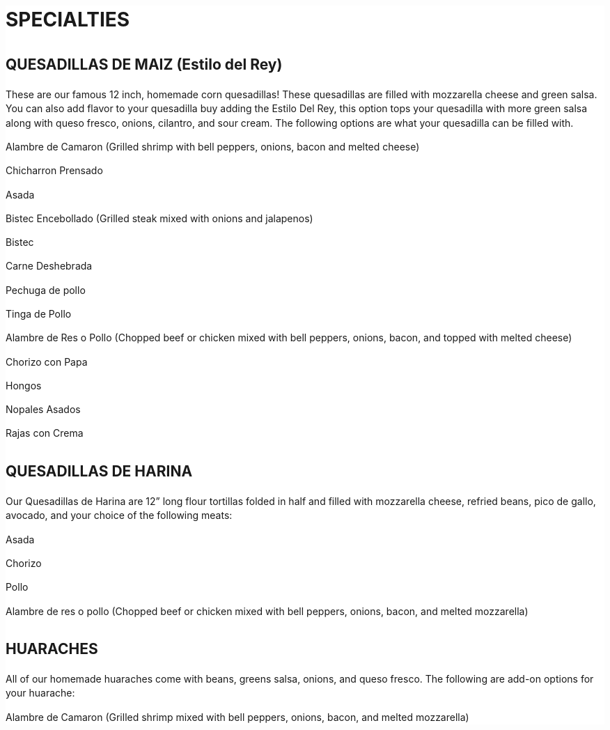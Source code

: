 

SPECIALTIES
======

QUESADILLAS DE MAIZ (Estilo del Rey)
------
These are our famous 12 inch, homemade corn quesadillas! These quesadillas are filled with mozzarella cheese and green salsa. You can also add flavor to your quesadilla buy adding the Estilo Del Rey, this option tops your quesadilla with more green salsa along with queso fresco, onions, cilantro, and sour cream. The following options are what your quesadilla can be filled with.

Alambre de Camaron
(Grilled shrimp with bell peppers, onions, bacon and melted cheese) 	

Chicharron Prensado 

Asada 

Bistec Encebollado
(Grilled steak mixed with onions and jalapenos) 

Bistec

Carne Deshebrada

Pechuga de pollo 

Tinga de Pollo 

Alambre de Res o Pollo
(Chopped beef or chicken mixed with bell peppers, onions, bacon, and topped with melted cheese) 

Chorizo con Papa 

Hongos

Nopales Asados 

Rajas con Crema

QUESADILLAS DE HARINA
------
Our Quesadillas de Harina are 12” long flour tortillas folded in half and filled with mozzarella cheese, refried beans, pico de gallo, avocado, and your choice of the following meats:

Asada

Chorizo

Pollo 

Alambre de res o pollo 
(Chopped beef or chicken mixed with bell peppers, onions, bacon, and melted mozzarella)

HUARACHES
------
All of our homemade huaraches come with beans, greens salsa, onions, and queso fresco. The following are add-on options for your huarache:

Alambre de Camaron
(Grilled shrimp mixed with bell peppers, onions, bacon, and melted mozzarella)
